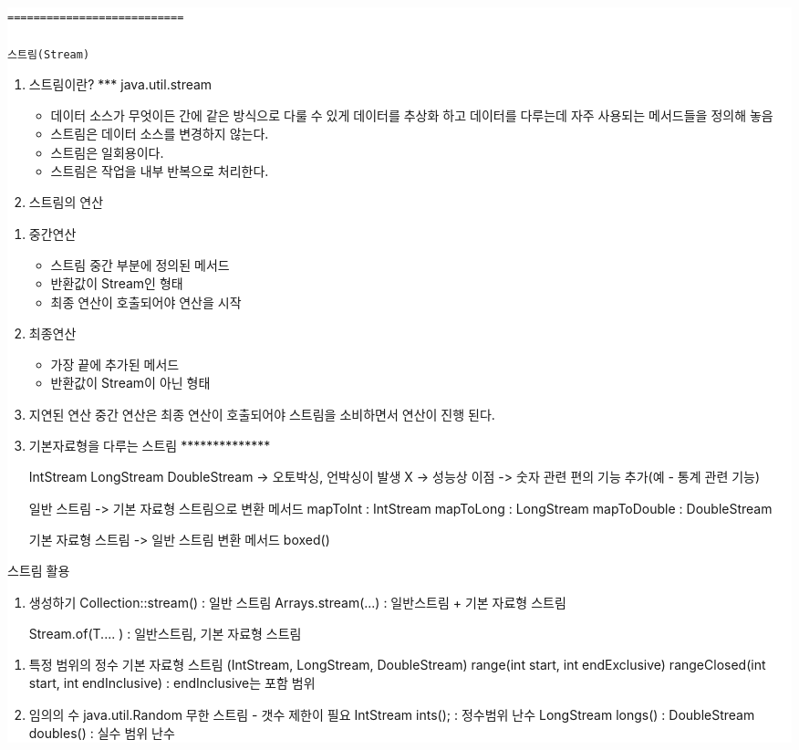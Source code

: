 
    ===========================

    스트림(Stream)
1. 스트림이란? ***
	java.util.stream
	
	- 데이터 소스가 무엇이든 간에 같은 방식으로 다룰 수 있게 데이터를 추상화 하고 데이터를 다루는데 자주 사용되는 메서드들을 정의해 놓음		
	- 스트림은 데이터 소스를 변경하지 않는다.
	- 스트림은 일회용이다.
	- 스트림은 작업을 내부 반복으로 처리한다.


2. 스트림의 연산
1) 중간연산
    - 스트림 중간 부분에 정의된 메서드
    - 반환값이  Stream인 형태
    - 최종 연산이 호출되어야 연산을 시작

2) 최종연산
    - 가장 끝에 추가된 메서드
    - 반환값이 Stream이 아닌 형태

3) 지연된 연산
    중간 연산은 최종 연산이 호출되어야 스트림을 소비하면서 연산이 진행 된다.

3. 기본자료형을 다루는 스트림 **************
	
	IntStream 
	LongStream 
	DoubleStream 
		-> 오토박싱, 언박싱이 발생 X -> 성능상 이점
		-> 숫자 관련 편의 기능 추가(예 - 통계 관련 기능)
	
	
	일반 스트림 -> 기본 자료형 스트림으로 변환 메서드 
	mapToInt   : IntStream 
	mapToLong : LongStream
	mapToDouble : DoubleStream
	
	기본 자료형 스트림 -> 일반 스트림 변환 메서드 
	boxed()
	

					
스트림 활용 
1. 생성하기
	Collection::stream() : 일반 스트림
	Arrays.stream(...) : 일반스트림 + 기본 자료형 스트림 
	
	Stream.of(T.... ) : 일반스트림, 기본 자료형 스트림
	
1) 특정 범위의 정수
	기본 자료형 스트림 (IntStream, LongStream, DoubleStream)
	range(int start, int endExclusive)
	rangeClosed(int start, int endInclusive) : endInclusive는 포함 범위
	
2) 임의의 수
	java.util.Random
		무한 스트림 - 갯수 제한이 필요
		IntStream ints();  : 정수범위 난수 
		LongStream longs() : 
		DoubleStream doubles() : 실수 범위 난수
		